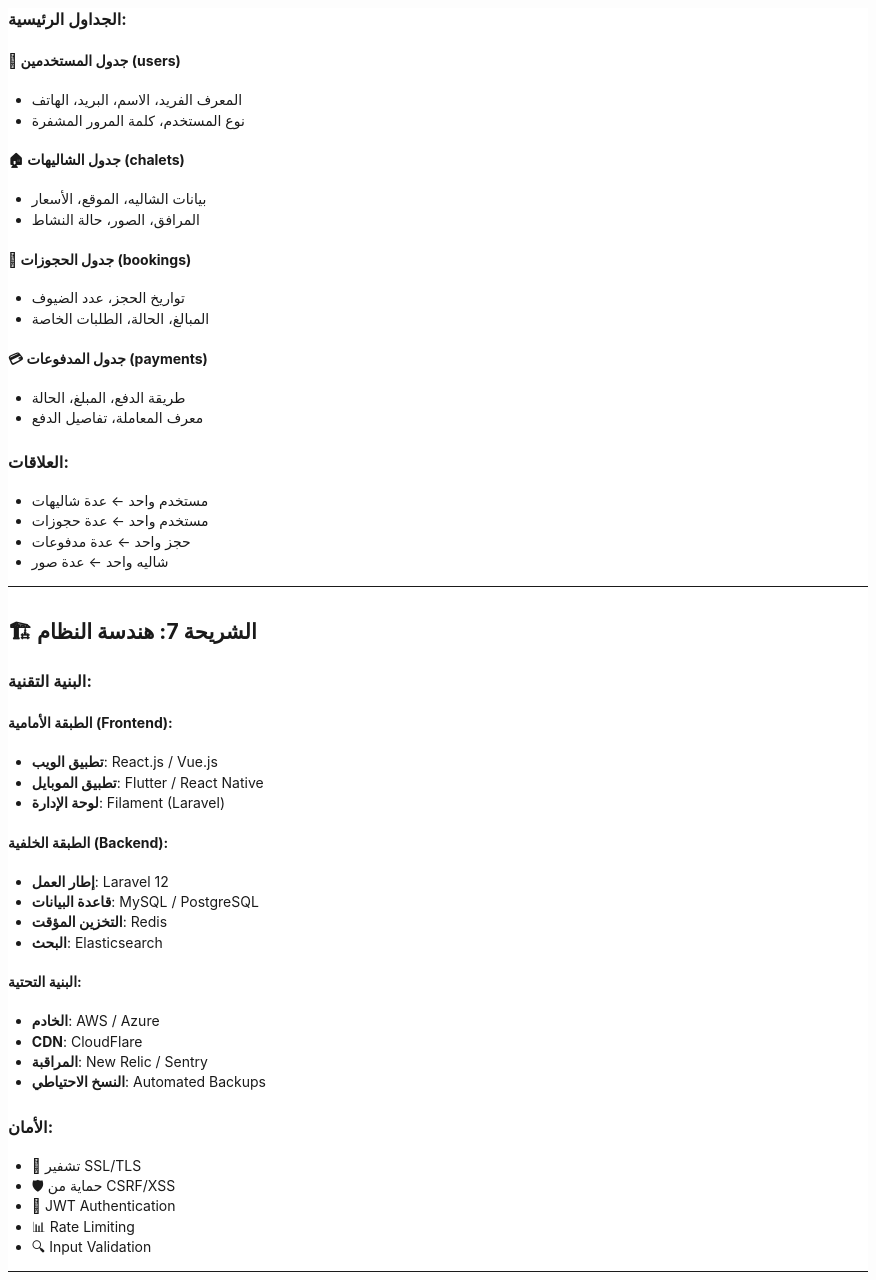 ### الجداول الرئيسية:

#### 👥 جدول المستخدمين (users)
- المعرف الفريد، الاسم، البريد، الهاتف
- نوع المستخدم، كلمة المرور المشفرة

#### 🏠 جدول الشاليهات (chalets)
- بيانات الشاليه، الموقع، الأسعار
- المرافق، الصور، حالة النشاط

#### 📅 جدول الحجوزات (bookings)
- تواريخ الحجز، عدد الضيوف
- المبالغ، الحالة، الطلبات الخاصة

#### 💳 جدول المدفوعات (payments)
- طريقة الدفع، المبلغ، الحالة
- معرف المعاملة، تفاصيل الدفع

### العلاقات:
- مستخدم واحد ← عدة شاليهات
- مستخدم واحد ← عدة حجوزات
- حجز واحد ← عدة مدفوعات
- شاليه واحد ← عدة صور

---

## 🏗️ الشريحة 7: هندسة النظام

### البنية التقنية:

#### الطبقة الأمامية (Frontend):
- **تطبيق الويب**: React.js / Vue.js
- **تطبيق الموبايل**: Flutter / React Native
- **لوحة الإدارة**: Filament (Laravel)

#### الطبقة الخلفية (Backend):
- **إطار العمل**: Laravel 12
- **قاعدة البيانات**: MySQL / PostgreSQL
- **التخزين المؤقت**: Redis
- **البحث**: Elasticsearch

#### البنية التحتية:
- **الخادم**: AWS / Azure
- **CDN**: CloudFlare
- **المراقبة**: New Relic / Sentry
- **النسخ الاحتياطي**: Automated Backups

### الأمان:
- 🔐 تشفير SSL/TLS
- 🛡️ حماية من CSRF/XSS
- 🔑 JWT Authentication
- 📊 Rate Limiting
- 🔍 Input Validation

---
